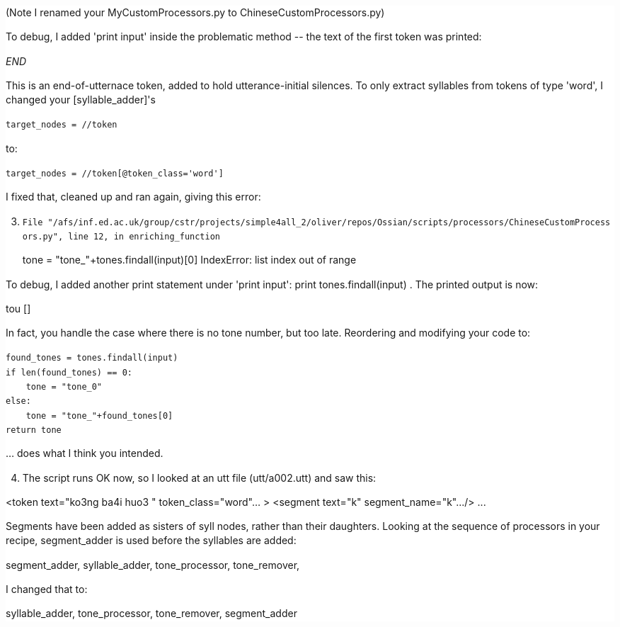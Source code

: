 (Note I renamed your MyCustomProcessors.py to ChineseCustomProcessors.py)

To debug, I added  'print input' inside the problematic method -- the text of the first token was printed:

_END_

This is an end-of-utternace token, added to hold utterance-initial silences. To only extract syllables from tokens of type 'word', I changed your [syllable_adder]'s

    target_nodes = //token

to:

    target_nodes = //token[@token_class='word']

I fixed that, cleaned up and ran again, giving this error:

3)     File "/afs/inf.ed.ac.uk/group/cstr/projects/simple4all_2/oliver/repos/Ossian/scripts/processors/ChineseCustomProcessors.py", line 12, in enriching_function
    tone = "tone_"+tones.findall(input)[0]
IndexError: list index out of range

To debug, I added another print statement under 'print input': print tones.findall(input) . The printed output is now:

tou
[]

In fact, you handle the case where there is no tone number, but too late. Reordering and modifying your code to:


    found_tones = tones.findall(input)
    if len(found_tones) == 0:
        tone = "tone_0"
    else:
        tone = "tone_"+found_tones[0]
    return tone


… does what I think you intended. 

4) The script runs OK now, so I looked at an utt file (utt/a002.utt) and saw this:

  <token text="ko3ng ba4i huo3  " token_class="word"… >
    <segment text="k" segment_name="k".../>
    ...
    <syll text="ko3ng" tone="tone_3" pronunciation="kong"/>
    <syll text="ba4i" tone="tone_4" pronunciation="bai"/>
    <syll text="huo3" tone="tone_3" pronunciation="huo"/>
  </token>
 
Segments have been added as sisters of syll nodes, rather than their daughters. Looking at the sequence of processors in your recipe, segment_adder is used before the syllables are added:

segment_adder, syllable_adder, tone_processor, tone_remover,

I changed that to:

syllable_adder, tone_processor, tone_remover, segment_adder

